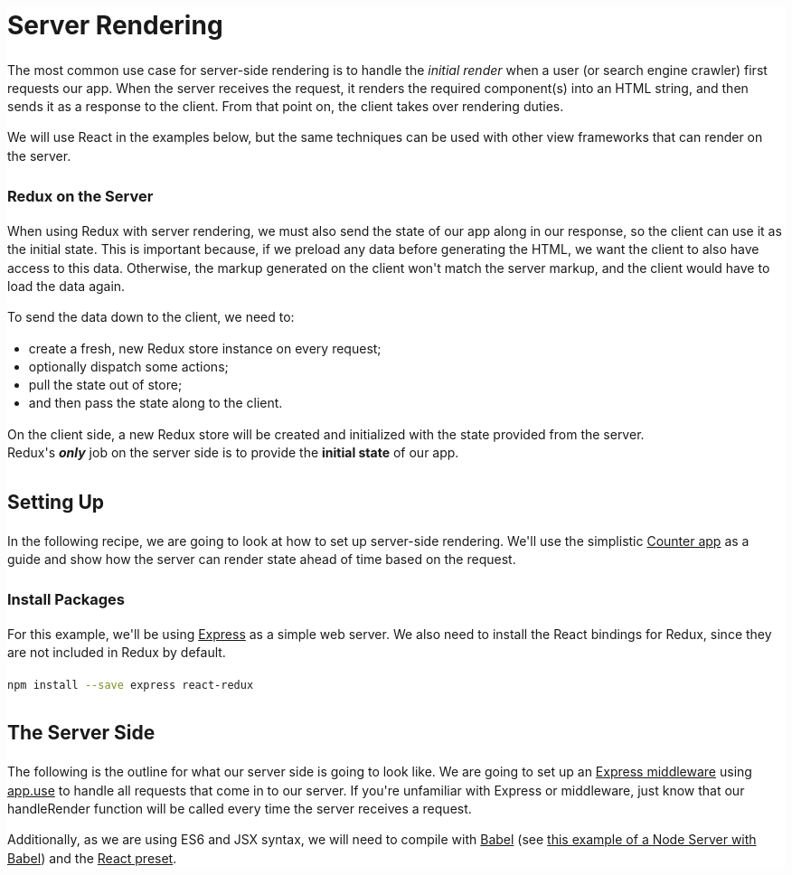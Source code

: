 # Server Rendering

The most common use case for server-side rendering is to handle the _initial render_ when a user (or search engine crawler) first requests our app. When the server receives the request, it renders the required component(s) into an HTML string, and then sends it as a response to the client. From that point on, the client takes over rendering duties.

We will use React in the examples below, but the same techniques can be used with other view frameworks that can render on the server.

### Redux on the Server

When using Redux with server rendering, we must also send the state of our app along in our response, so the client can use it as the initial state. This is important because, if we preload any data before generating the HTML, we want the client to also have access to this data. Otherwise, the markup generated on the client won't match the server markup, and the client would have to load the data again.

To send the data down to the client, we need to:

- create a fresh, new Redux store instance on every request;
- optionally dispatch some actions;
- pull the state out of store;
- and then pass the state along to the client.

On the client side, a new Redux store will be created and initialized with the state provided from the server.  
Redux's **_only_** job on the server side is to provide the **initial state** of our app.

## Setting Up

In the following recipe, we are going to look at how to set up server-side rendering. We'll use the simplistic [Counter app](https://github.com/reduxjs/redux/tree/master/examples/counter) as a guide and show how the server can render state ahead of time based on the request.

### Install Packages

For this example, we'll be using [Express](http://expressjs.com/) as a simple web server. We also need to install the React bindings for Redux, since they are not included in Redux by default.

```sh
npm install --save express react-redux
```

## The Server Side

The following is the outline for what our server side is going to look like. We are going to set up an [Express middleware](http://expressjs.com/guide/using-middleware.html) using [app.use](http://expressjs.com/api.html#app.use) to handle all requests that come in to our server. If you're unfamiliar with Express or middleware, just know that our handleRender function will be called every time the server receives a request.

Additionally, as we are using ES6 and JSX syntax, we will need to compile with [Babel](https://babeljs.io/) (see [this example of a Node Server with Babel](https://github.com/babel/example-node-server)) and the [React preset](https://babeljs.io/docs/plugins/preset-react/).

